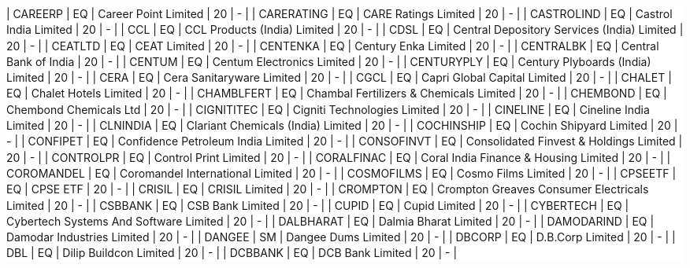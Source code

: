 | CAREERP | EQ | Career Point Limited | 20 | - |
| CARERATING | EQ | CARE Ratings Limited | 20 | - |
| CASTROLIND | EQ | Castrol India Limited | 20 | - |
| CCL | EQ | CCL Products (India) Limited | 20 | - |
| CDSL | EQ | Central Depository Services (India) Limited | 20 | - |
| CEATLTD | EQ | CEAT Limited | 20 | - |
| CENTENKA | EQ | Century Enka Limited | 20 | - |
| CENTRALBK | EQ | Central Bank of India | 20 | - |
| CENTUM | EQ | Centum Electronics Limited | 20 | - |
| CENTURYPLY | EQ | Century Plyboards (India) Limited | 20 | - |
| CERA | EQ | Cera Sanitaryware Limited | 20 | - |
| CGCL | EQ | Capri Global Capital Limited | 20 | - |
| CHALET | EQ | Chalet Hotels Limited | 20 | - |
| CHAMBLFERT | EQ | Chambal Fertilizers & Chemicals Limited | 20 | - |
| CHEMBOND | EQ | Chembond Chemicals Ltd | 20 | - |
| CIGNITITEC | EQ | Cigniti Technologies Limited | 20 | - |
| CINELINE | EQ | Cineline India Limited | 20 | - |
| CLNINDIA | EQ | Clariant Chemicals (India) Limited | 20 | - |
| COCHINSHIP | EQ | Cochin Shipyard Limited | 20 | - |
| CONFIPET | EQ | Confidence Petroleum India Limited | 20 | - |
| CONSOFINVT | EQ | Consolidated Finvest & Holdings Limited | 20 | - |
| CONTROLPR | EQ | Control Print Limited | 20 | - |
| CORALFINAC | EQ | Coral India Finance & Housing Limited | 20 | - |
| COROMANDEL | EQ | Coromandel International Limited | 20 | - |
| COSMOFILMS | EQ | Cosmo Films Limited | 20 | - |
| CPSEETF | EQ | CPSE ETF | 20 | - |
| CRISIL | EQ | CRISIL Limited | 20 | - |
| CROMPTON | EQ | Crompton Greaves Consumer Electricals Limited | 20 | - |
| CSBBANK | EQ | CSB Bank Limited | 20 | - |
| CUPID | EQ | Cupid Limited | 20 | - |
| CYBERTECH | EQ | Cybertech Systems And Software Limited | 20 | - |
| DALBHARAT | EQ | Dalmia Bharat Limited | 20 | - |
| DAMODARIND | EQ | Damodar Industries Limited | 20 | - |
| DANGEE | SM | Dangee Dums Limited | 20 | - |
| DBCORP | EQ | D.B.Corp Limited | 20 | - |
| DBL | EQ | Dilip Buildcon Limited | 20 | - |
| DCBBANK | EQ | DCB Bank Limited | 20 | - |
